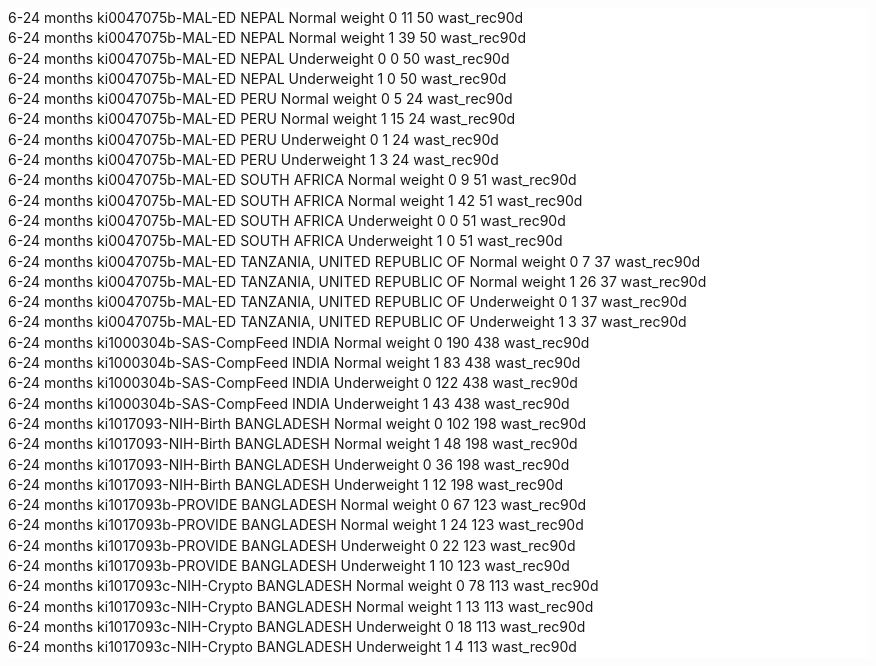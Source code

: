6-24 months   ki0047075b-MAL-ED          NEPAL                          Normal weight              0       11     50  wast_rec90d      
6-24 months   ki0047075b-MAL-ED          NEPAL                          Normal weight              1       39     50  wast_rec90d      
6-24 months   ki0047075b-MAL-ED          NEPAL                          Underweight                0        0     50  wast_rec90d      
6-24 months   ki0047075b-MAL-ED          NEPAL                          Underweight                1        0     50  wast_rec90d      
6-24 months   ki0047075b-MAL-ED          PERU                           Normal weight              0        5     24  wast_rec90d      
6-24 months   ki0047075b-MAL-ED          PERU                           Normal weight              1       15     24  wast_rec90d      
6-24 months   ki0047075b-MAL-ED          PERU                           Underweight                0        1     24  wast_rec90d      
6-24 months   ki0047075b-MAL-ED          PERU                           Underweight                1        3     24  wast_rec90d      
6-24 months   ki0047075b-MAL-ED          SOUTH AFRICA                   Normal weight              0        9     51  wast_rec90d      
6-24 months   ki0047075b-MAL-ED          SOUTH AFRICA                   Normal weight              1       42     51  wast_rec90d      
6-24 months   ki0047075b-MAL-ED          SOUTH AFRICA                   Underweight                0        0     51  wast_rec90d      
6-24 months   ki0047075b-MAL-ED          SOUTH AFRICA                   Underweight                1        0     51  wast_rec90d      
6-24 months   ki0047075b-MAL-ED          TANZANIA, UNITED REPUBLIC OF   Normal weight              0        7     37  wast_rec90d      
6-24 months   ki0047075b-MAL-ED          TANZANIA, UNITED REPUBLIC OF   Normal weight              1       26     37  wast_rec90d      
6-24 months   ki0047075b-MAL-ED          TANZANIA, UNITED REPUBLIC OF   Underweight                0        1     37  wast_rec90d      
6-24 months   ki0047075b-MAL-ED          TANZANIA, UNITED REPUBLIC OF   Underweight                1        3     37  wast_rec90d      
6-24 months   ki1000304b-SAS-CompFeed    INDIA                          Normal weight              0      190    438  wast_rec90d      
6-24 months   ki1000304b-SAS-CompFeed    INDIA                          Normal weight              1       83    438  wast_rec90d      
6-24 months   ki1000304b-SAS-CompFeed    INDIA                          Underweight                0      122    438  wast_rec90d      
6-24 months   ki1000304b-SAS-CompFeed    INDIA                          Underweight                1       43    438  wast_rec90d      
6-24 months   ki1017093-NIH-Birth        BANGLADESH                     Normal weight              0      102    198  wast_rec90d      
6-24 months   ki1017093-NIH-Birth        BANGLADESH                     Normal weight              1       48    198  wast_rec90d      
6-24 months   ki1017093-NIH-Birth        BANGLADESH                     Underweight                0       36    198  wast_rec90d      
6-24 months   ki1017093-NIH-Birth        BANGLADESH                     Underweight                1       12    198  wast_rec90d      
6-24 months   ki1017093b-PROVIDE         BANGLADESH                     Normal weight              0       67    123  wast_rec90d      
6-24 months   ki1017093b-PROVIDE         BANGLADESH                     Normal weight              1       24    123  wast_rec90d      
6-24 months   ki1017093b-PROVIDE         BANGLADESH                     Underweight                0       22    123  wast_rec90d      
6-24 months   ki1017093b-PROVIDE         BANGLADESH                     Underweight                1       10    123  wast_rec90d      
6-24 months   ki1017093c-NIH-Crypto      BANGLADESH                     Normal weight              0       78    113  wast_rec90d      
6-24 months   ki1017093c-NIH-Crypto      BANGLADESH                     Normal weight              1       13    113  wast_rec90d      
6-24 months   ki1017093c-NIH-Crypto      BANGLADESH                     Underweight                0       18    113  wast_rec90d      
6-24 months   ki1017093c-NIH-Crypto      BANGLADESH                     Underweight                1        4    113  wast_rec90d      